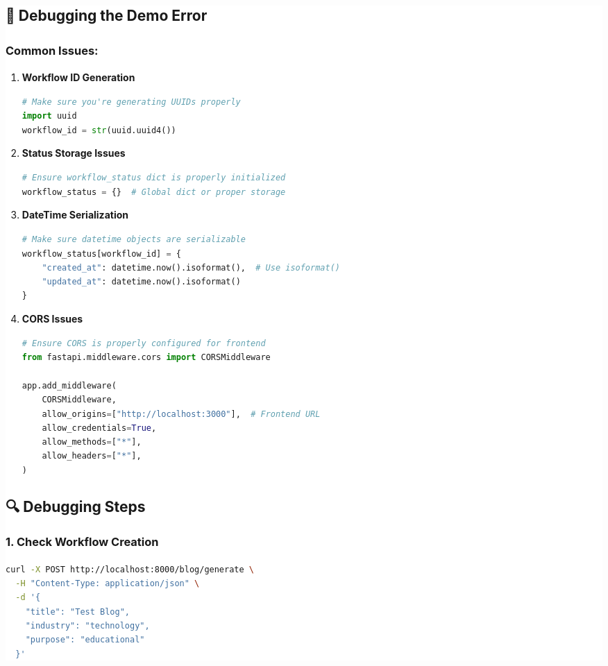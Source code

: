 
## 🐛 Debugging the Demo Error

### Common Issues:

1. **Workflow ID Generation**
   ```python
   # Make sure you're generating UUIDs properly
   import uuid
   workflow_id = str(uuid.uuid4())
   ```

2. **Status Storage Issues**
   ```python
   # Ensure workflow_status dict is properly initialized
   workflow_status = {}  # Global dict or proper storage
   ```

3. **DateTime Serialization**
   ```python
   # Make sure datetime objects are serializable
   workflow_status[workflow_id] = {
       "created_at": datetime.now().isoformat(),  # Use isoformat()
       "updated_at": datetime.now().isoformat()
   }
   ```

4. **CORS Issues**
   ```python
   # Ensure CORS is properly configured for frontend
   from fastapi.middleware.cors import CORSMiddleware
   
   app.add_middleware(
       CORSMiddleware,
       allow_origins=["http://localhost:3000"],  # Frontend URL
       allow_credentials=True,
       allow_methods=["*"],
       allow_headers=["*"],
   )
   ```

## 🔍 Debugging Steps

### 1. Check Workflow Creation
```bash
curl -X POST http://localhost:8000/blog/generate \
  -H "Content-Type: application/json" \
  -d '{
    "title": "Test Blog",
    "industry": "technology",
    "purpose": "educational"
  }'
```

